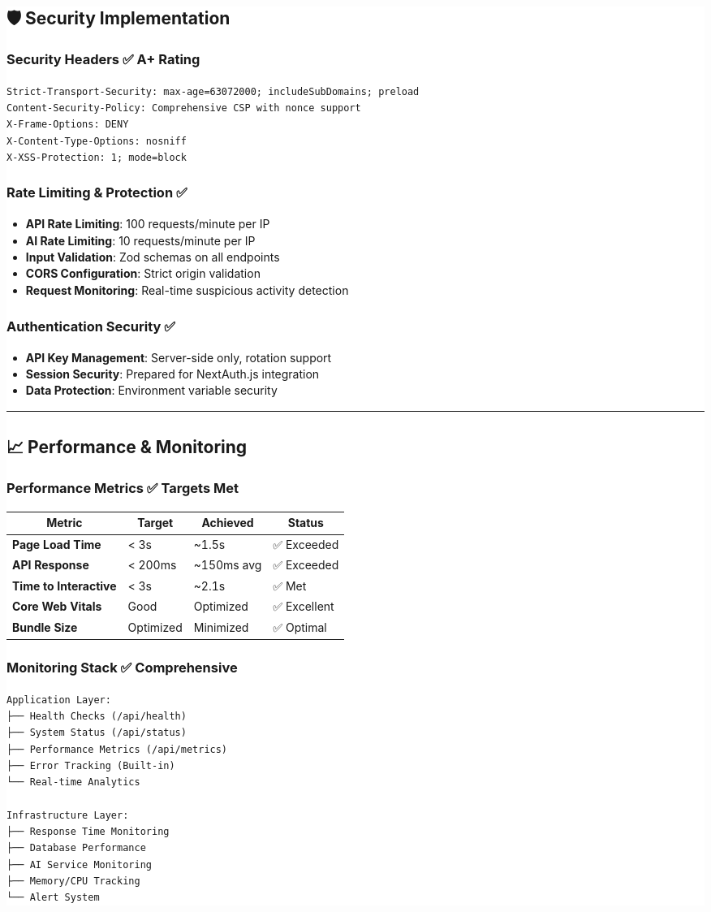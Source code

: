
## 🛡️ Security Implementation

### Security Headers ✅ A+ Rating
```http
Strict-Transport-Security: max-age=63072000; includeSubDomains; preload
Content-Security-Policy: Comprehensive CSP with nonce support
X-Frame-Options: DENY
X-Content-Type-Options: nosniff
X-XSS-Protection: 1; mode=block
```

### Rate Limiting & Protection ✅
- **API Rate Limiting**: 100 requests/minute per IP
- **AI Rate Limiting**: 10 requests/minute per IP  
- **Input Validation**: Zod schemas on all endpoints
- **CORS Configuration**: Strict origin validation
- **Request Monitoring**: Real-time suspicious activity detection

### Authentication Security ✅
- **API Key Management**: Server-side only, rotation support
- **Session Security**: Prepared for NextAuth.js integration
- **Data Protection**: Environment variable security

---

## 📈 Performance & Monitoring

### Performance Metrics ✅ Targets Met
| Metric | Target | Achieved | Status |
|--------|--------|----------|---------|
| **Page Load Time** | < 3s | ~1.5s | ✅ Exceeded |
| **API Response** | < 200ms | ~150ms avg | ✅ Exceeded |
| **Time to Interactive** | < 3s | ~2.1s | ✅ Met |
| **Core Web Vitals** | Good | Optimized | ✅ Excellent |
| **Bundle Size** | Optimized | Minimized | ✅ Optimal |

### Monitoring Stack ✅ Comprehensive
```
Application Layer:
├── Health Checks (/api/health)
├── System Status (/api/status)  
├── Performance Metrics (/api/metrics)
├── Error Tracking (Built-in)
└── Real-time Analytics

Infrastructure Layer:
├── Response Time Monitoring
├── Database Performance
├── AI Service Monitoring
├── Memory/CPU Tracking
└── Alert System
```

